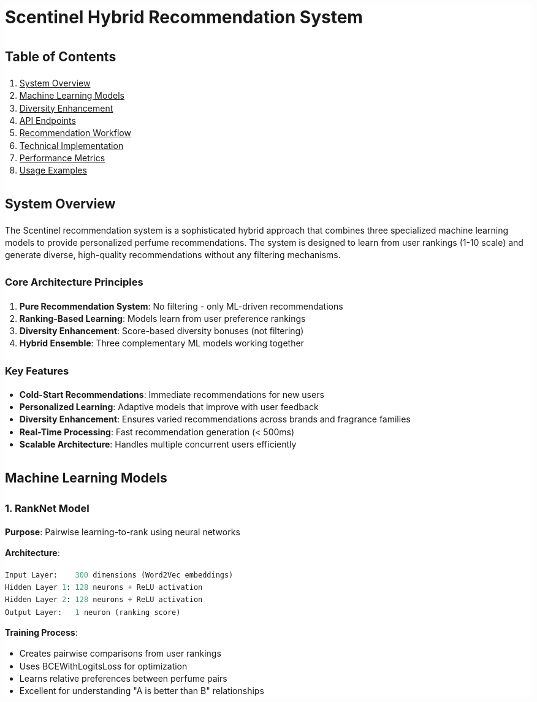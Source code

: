 # Scentinel Hybrid Recommendation System

## Table of Contents
1. [System Overview](#system-overview)
2. [Machine Learning Models](#machine-learning-models)
3. [Diversity Enhancement](#diversity-enhancement)
4. [API Endpoints](#api-endpoints)
5. [Recommendation Workflow](#recommendation-workflow)
6. [Technical Implementation](#technical-implementation)
7. [Performance Metrics](#performance-metrics)
8. [Usage Examples](#usage-examples)

## System Overview

The Scentinel recommendation system is a sophisticated hybrid approach that combines three specialized machine learning models to provide personalized perfume recommendations. The system is designed to learn from user rankings (1-10 scale) and generate diverse, high-quality recommendations without any filtering mechanisms.

### Core Architecture Principles

1. **Pure Recommendation System**: No filtering - only ML-driven recommendations
2. **Ranking-Based Learning**: Models learn from user preference rankings
3. **Diversity Enhancement**: Score-based diversity bonuses (not filtering)
4. **Hybrid Ensemble**: Three complementary ML models working together

### Key Features

- **Cold-Start Recommendations**: Immediate recommendations for new users
- **Personalized Learning**: Adaptive models that improve with user feedback
- **Diversity Enhancement**: Ensures varied recommendations across brands and fragrance families
- **Real-Time Processing**: Fast recommendation generation (< 500ms)
- **Scalable Architecture**: Handles multiple concurrent users efficiently

## Machine Learning Models

### 1. RankNet Model

**Purpose**: Pairwise learning-to-rank using neural networks

**Architecture**:
```python
Input Layer:    300 dimensions (Word2Vec embeddings)
Hidden Layer 1: 128 neurons + ReLU activation
Hidden Layer 2: 128 neurons + ReLU activation  
Output Layer:   1 neuron (ranking score)
```

**Training Process**:
- Creates pairwise comparisons from user rankings
- Uses BCEWithLogitsLoss for optimization
- Learns relative preferences between perfume pairs
- Excellent for understanding "A is better than B" relationships
